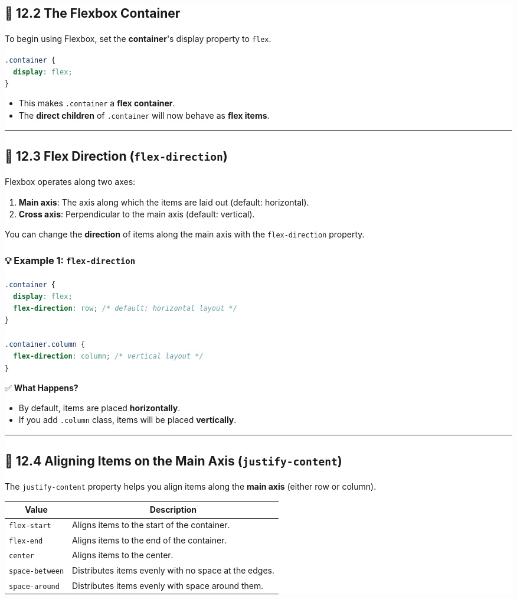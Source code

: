 
## **🔹 12.2 The Flexbox Container**
To begin using Flexbox, set the **container**'s display property to `flex`.

```css
.container {
  display: flex;
}
```

- This makes `.container` a **flex container**.
- The **direct children** of `.container` will now behave as **flex items**.

---

## **🔹 12.3 Flex Direction (`flex-direction`)**
Flexbox operates along two axes:
1. **Main axis**: The axis along which the items are laid out (default: horizontal).
2. **Cross axis**: Perpendicular to the main axis (default: vertical).

You can change the **direction** of items along the main axis with the `flex-direction` property.

### **💡 Example 1: `flex-direction`**
```css
.container {
  display: flex;
  flex-direction: row; /* default: horizontal layout */
}

.container.column {
  flex-direction: column; /* vertical layout */
}
```
✅ **What Happens?**  
- By default, items are placed **horizontally**.  
- If you add `.column` class, items will be placed **vertically**.

---

## **🔹 12.4 Aligning Items on the Main Axis (`justify-content`)**
The `justify-content` property helps you align items along the **main axis** (either row or column).

| Value       | Description |
|-------------|-------------|
| `flex-start`| Aligns items to the start of the container. |
| `flex-end`  | Aligns items to the end of the container. |
| `center`    | Aligns items to the center. |
| `space-between` | Distributes items evenly with no space at the edges. |
| `space-around`  | Distributes items evenly with space around them. |
